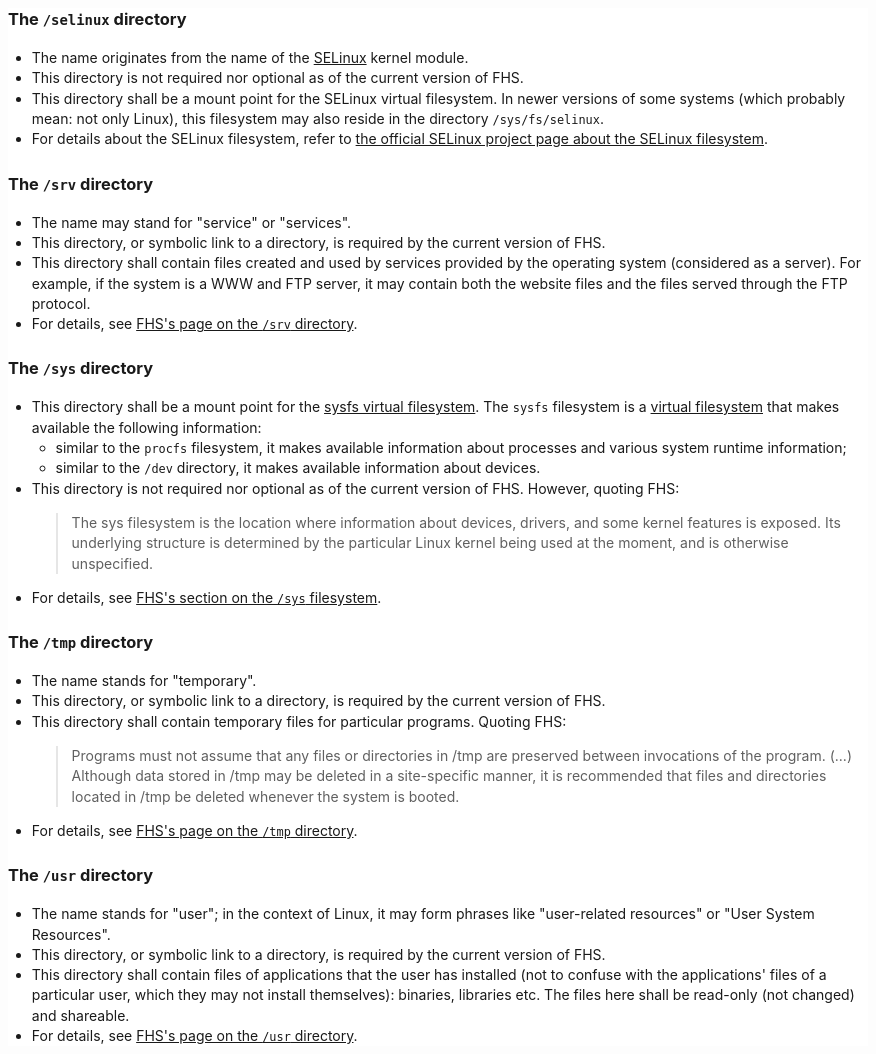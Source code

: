 ### The `/selinux` directory

- The name originates from the name of the [SELinux](https://en.wikipedia.org/wiki/Security-Enhanced_Linux) kernel module.
- This directory is not required nor optional as of the current version of FHS.
- This directory shall be a mount point for the SELinux virtual filesystem. In newer versions of some systems (which probably mean: not only Linux), this filesystem may also reside in the directory `/sys/fs/selinux`.
- For details about the SELinux filesystem, refer to [the official SELinux project page about the SELinux filesystem](http://selinuxproject.org/page/NB_LSM#SELinux_Filesystem).

### The `/srv` directory

- The name may stand for "service" or "services".
- This directory, or symbolic link to a directory, is required by the current version of FHS.
- This directory shall contain files created and used by services provided by the operating system (considered as a server). For example, if the system is a WWW and FTP server, it may contain both the website files and the files served through the FTP protocol.
- For details, see [FHS's page on the `/srv` directory](https://refspecs.linuxfoundation.org/FHS_3.0/fhs/ch03s17.html).

### The `/sys` directory

- This directory shall be a mount point for the [sysfs virtual filesystem](https://en.wikipedia.org/wiki/Sysfs). The `sysfs` filesystem is a [virtual filesystem](https://en.wikipedia.org/wiki/Virtual_file_system) that makes available the following information:
    - similar to the `procfs` filesystem, it makes available information about processes and various system runtime information;
    - similar to the `/dev` directory, it makes available information about devices.
- This directory is not required nor optional as of the current version of FHS. However, quoting FHS:
    > The sys filesystem is the location where information about devices, drivers, and some kernel features is exposed. Its underlying structure is determined by the particular Linux kernel being used at the moment, and is otherwise unspecified.
- For details, see [FHS's section on the `/sys` filesystem](https://refspecs.linuxfoundation.org/FHS_3.0/fhs/ch06.html#sysKernelAndSystemInformation).

### The `/tmp` directory

- The name stands for "temporary".
- This directory, or symbolic link to a directory, is required by the current version of FHS.
- This directory shall contain temporary files for particular programs. Quoting FHS:
    > Programs must not assume that any files or directories in /tmp are preserved between invocations of the program. (...) Although data stored in /tmp may be deleted in a site-specific manner, it is recommended that files and directories located in /tmp be deleted whenever the system is booted.
- For details, see [FHS's page on the `/tmp` directory](https://refspecs.linuxfoundation.org/FHS_3.0/fhs/ch03s18.html).

### The `/usr` directory

- The name stands for "user"; in the context of Linux, it may form phrases like "user-related resources" or "User System Resources".
- This directory, or symbolic link to a directory, is required by the current version of FHS.
- This directory shall contain files of applications that the user has installed (not to confuse with the applications' files of a particular user, which they may not install themselves): binaries, libraries etc. The files here shall be read-only (not changed) and shareable.
- For details, see [FHS's page on the `/usr` directory](https://refspecs.linuxfoundation.org/FHS_3.0/fhs/ch04.html).
